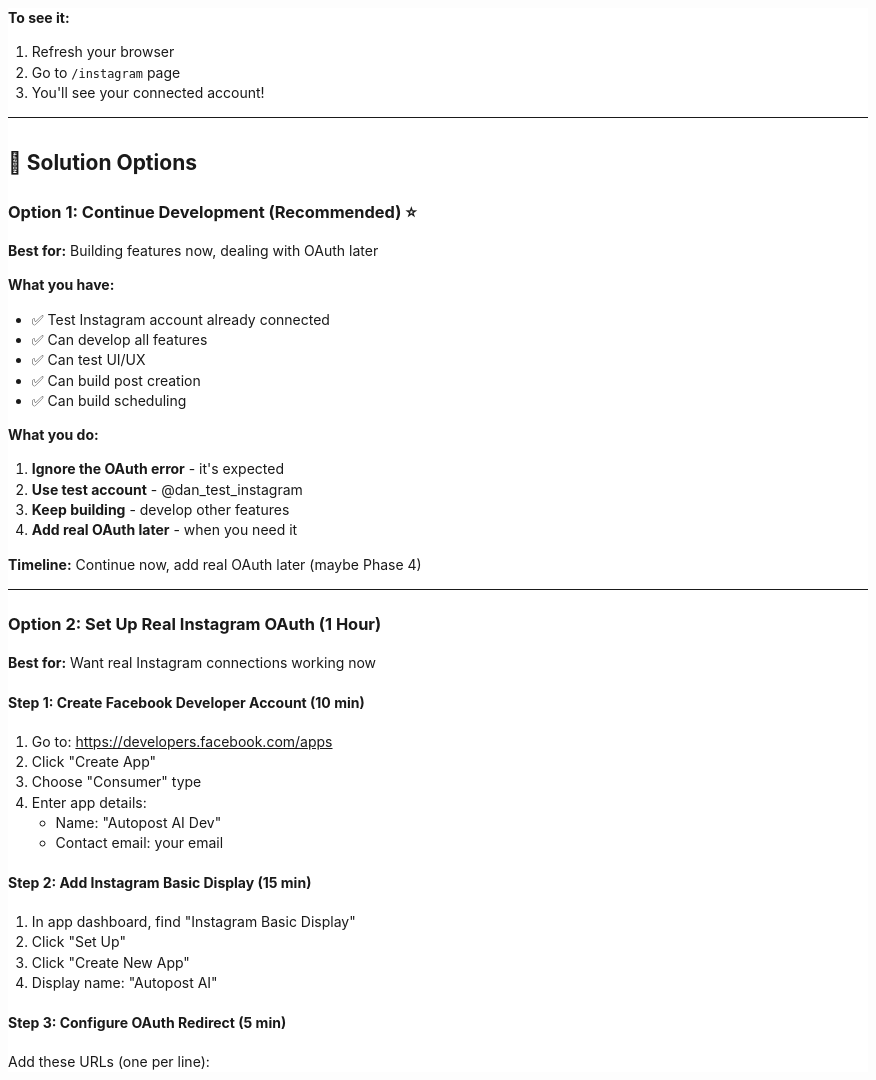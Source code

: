 **To see it:**

1. Refresh your browser
2. Go to `/instagram` page
3. You'll see your connected account!

---

## 🎯 Solution Options

### Option 1: Continue Development (Recommended) ⭐

**Best for:** Building features now, dealing with OAuth later

**What you have:**

- ✅ Test Instagram account already connected
- ✅ Can develop all features
- ✅ Can test UI/UX
- ✅ Can build post creation
- ✅ Can build scheduling

**What you do:**

1. **Ignore the OAuth error** - it's expected
2. **Use test account** - @dan_test_instagram
3. **Keep building** - develop other features
4. **Add real OAuth later** - when you need it

**Timeline:** Continue now, add real OAuth later (maybe Phase 4)

---

### Option 2: Set Up Real Instagram OAuth (1 Hour)

**Best for:** Want real Instagram connections working now

#### Step 1: Create Facebook Developer Account (10 min)

1. Go to: https://developers.facebook.com/apps
2. Click "Create App"
3. Choose "Consumer" type
4. Enter app details:
    - Name: "Autopost AI Dev"
    - Contact email: your email

#### Step 2: Add Instagram Basic Display (15 min)

1. In app dashboard, find "Instagram Basic Display"
2. Click "Set Up"
3. Click "Create New App"
4. Display name: "Autopost AI"

#### Step 3: Configure OAuth Redirect (5 min)

Add these URLs (one per line):
